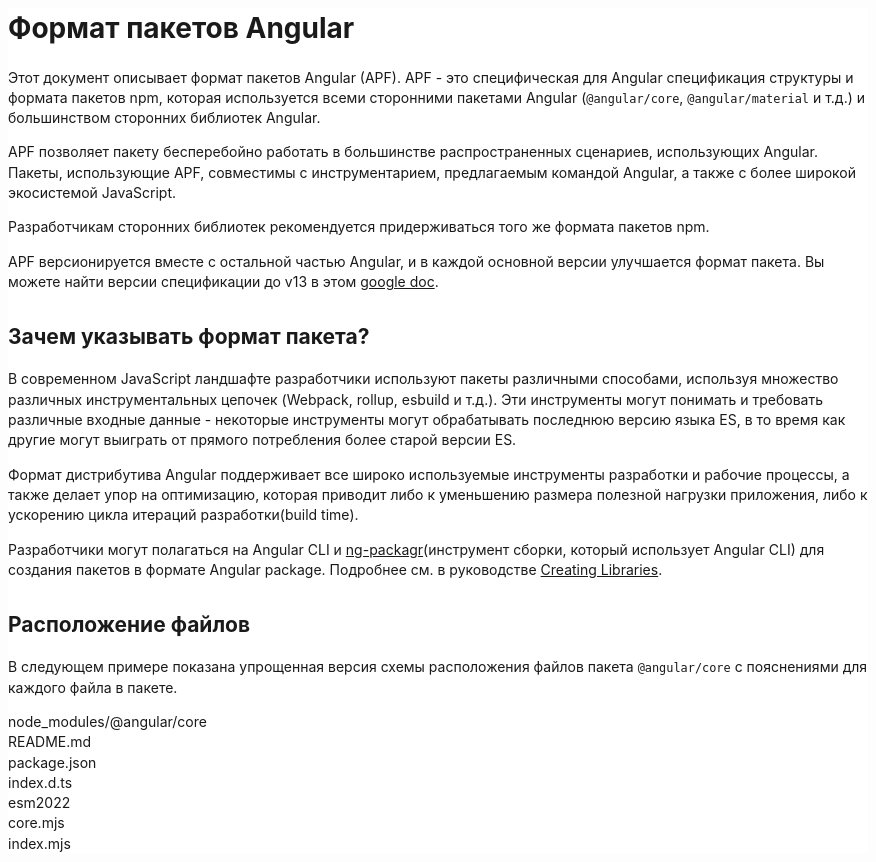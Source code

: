 # Формат пакетов Angular

Этот документ описывает формат пакетов Angular \(APF\). APF - это специфическая для Angular спецификация структуры и формата пакетов npm, которая используется всеми сторонними пакетами Angular \(`@angular/core`, `@angular/material` и т.д.\) и большинством сторонних библиотек Angular.

APF позволяет пакету бесперебойно работать в большинстве распространенных сценариев, использующих Angular. Пакеты, использующие APF, совместимы с инструментарием, предлагаемым командой Angular, а также с более широкой экосистемой JavaScript.

Разработчикам сторонних библиотек рекомендуется придерживаться того же формата пакетов npm.

<div class="alert is-helpful">

APF версионируется вместе с остальной частью Angular, и в каждой основной версии улучшается формат пакета. Вы можете найти версии спецификации до v13 в этом [google doc](https://docs.google.com/document/d/1CZC2rcpxffTDfRDs6p1cfbmKNLA6x5O-NtkJglDaBVs/preview).

</div>

## Зачем указывать формат пакета?

В современном JavaScript ландшафте разработчики используют пакеты различными способами, используя множество различных инструментальных цепочек \(Webpack, rollup, esbuild и т.д.\). Эти инструменты могут понимать и требовать различные входные данные - некоторые инструменты могут обрабатывать последнюю версию языка ES, в то время как другие могут выиграть от прямого потребления более старой версии ES.

Формат дистрибутива Angular поддерживает все широко используемые инструменты разработки и рабочие процессы, а также делает упор на оптимизацию, которая приводит либо к уменьшению размера полезной нагрузки приложения, либо к ускорению цикла итераций разработки\(build time\).

Разработчики могут полагаться на Angular CLI и [ng-packagr](https://github.com/ng-packagr/ng-packagr)\(инструмент сборки, который использует Angular CLI\) для создания пакетов в формате Angular package. Подробнее см. в руководстве [Creating Libraries](guide/creating-libraries).

## Расположение файлов

В следующем примере показана упрощенная версия схемы расположения файлов пакета `@angular/core` с пояснениями для каждого файла в пакете.

<div class='filetree'>     <div class='file'>
      node_modules/@angular/core
    </div>
    <div class='children'>
        <div class='file'>
          README.md &nbsp; <!-- // &lt;-- Package README, used by npmjs web UI. -->
        </div>
        <div class='file'>
          package.json &nbsp; <!-- // &lt;-- Primary package.json, describing the package itself as well as all available entrypoints and code formats. This file contains the "exports" mapping used by runtimes and tools to perform module resolution. -->
        </div>
        <div class='file'>
          index.d.ts &nbsp; <!-- // &lt;-- Bundled .d.ts for the primary entrypoint &commat;angular/core. -->
        </div>
        <div class='file'>
          esm2022 &nbsp; <!-- // &lt;-- Tree of &commat;angular/core sources in unflattened ES2022 format. -->
        </div>
        <div class='children'>
            <div class='file'>
              core.mjs
            </div>
            <div class='file'>
              index.mjs
